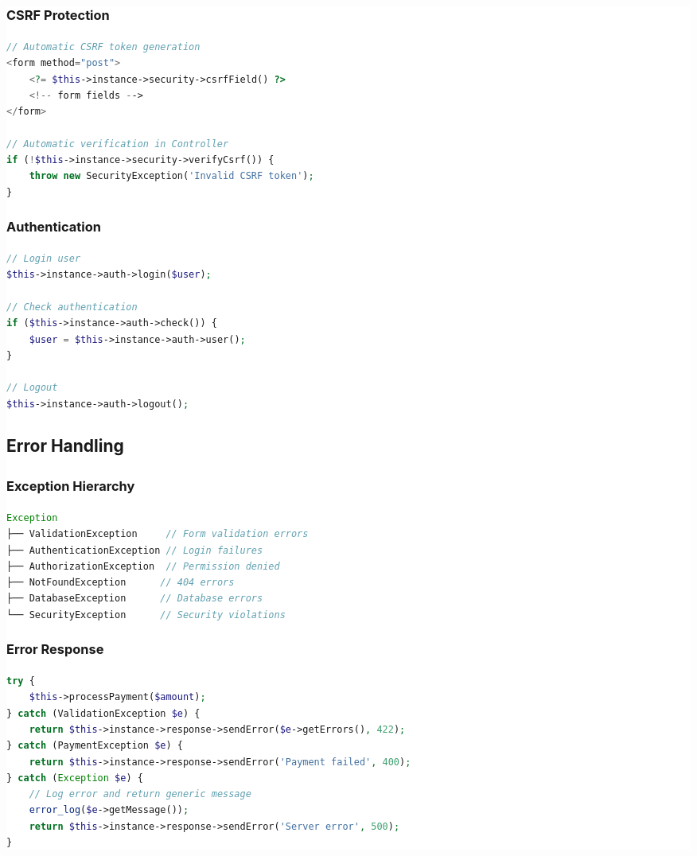 ### **CSRF Protection**

```php
// Automatic CSRF token generation
<form method="post">
    <?= $this->instance->security->csrfField() ?>
    <!-- form fields -->
</form>

// Automatic verification in Controller
if (!$this->instance->security->verifyCsrf()) {
    throw new SecurityException('Invalid CSRF token');
}
```

### **Authentication**

```php
// Login user
$this->instance->auth->login($user);

// Check authentication
if ($this->instance->auth->check()) {
    $user = $this->instance->auth->user();
}

// Logout
$this->instance->auth->logout();
```

## Error Handling

### **Exception Hierarchy**

```php
Exception
├── ValidationException     // Form validation errors
├── AuthenticationException // Login failures
├── AuthorizationException  // Permission denied
├── NotFoundException      // 404 errors
├── DatabaseException      // Database errors
└── SecurityException      // Security violations
```

### **Error Response**

```php
try {
    $this->processPayment($amount);
} catch (ValidationException $e) {
    return $this->instance->response->sendError($e->getErrors(), 422);
} catch (PaymentException $e) {
    return $this->instance->response->sendError('Payment failed', 400);
} catch (Exception $e) {
    // Log error and return generic message
    error_log($e->getMessage());
    return $this->instance->response->sendError('Server error', 500);
}
```
